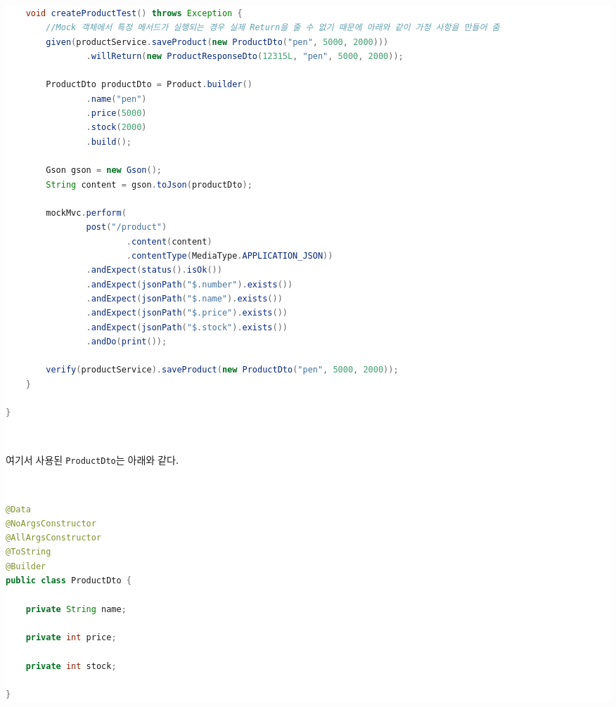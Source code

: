 ```java
    void createProductTest() throws Exception {
        //Mock 객체에서 특정 메서드가 실행되는 경우 실제 Return을 줄 수 없기 때문에 아래와 같이 가정 사항을 만들어 줌
        given(productService.saveProduct(new ProductDto("pen", 5000, 2000)))
                .willReturn(new ProductResponseDto(12315L, "pen", 5000, 2000));

        ProductDto productDto = Product.builder()
                .name("pen")
                .price(5000)
                .stock(2000)
                .build();

        Gson gson = new Gson();
        String content = gson.toJson(productDto);

        mockMvc.perform(
                post("/product")
                        .content(content)
                        .contentType(MediaType.APPLICATION_JSON))
                .andExpect(status().isOk())
                .andExpect(jsonPath("$.number").exists())
                .andExpect(jsonPath("$.name").exists())
                .andExpect(jsonPath("$.price").exists())
                .andExpect(jsonPath("$.stock").exists())
                .andDo(print());

        verify(productService).saveProduct(new ProductDto("pen", 5000, 2000));
    }
    
}
```

<br>

여기서 사용된 `ProductDto`는 아래와 같다.

<br>

```java
@Data
@NoArgsConstructor
@AllArgsConstructor
@ToString
@Builder
public class ProductDto {

    private String name;
    
    private int price;

    private int stock;

}

```
